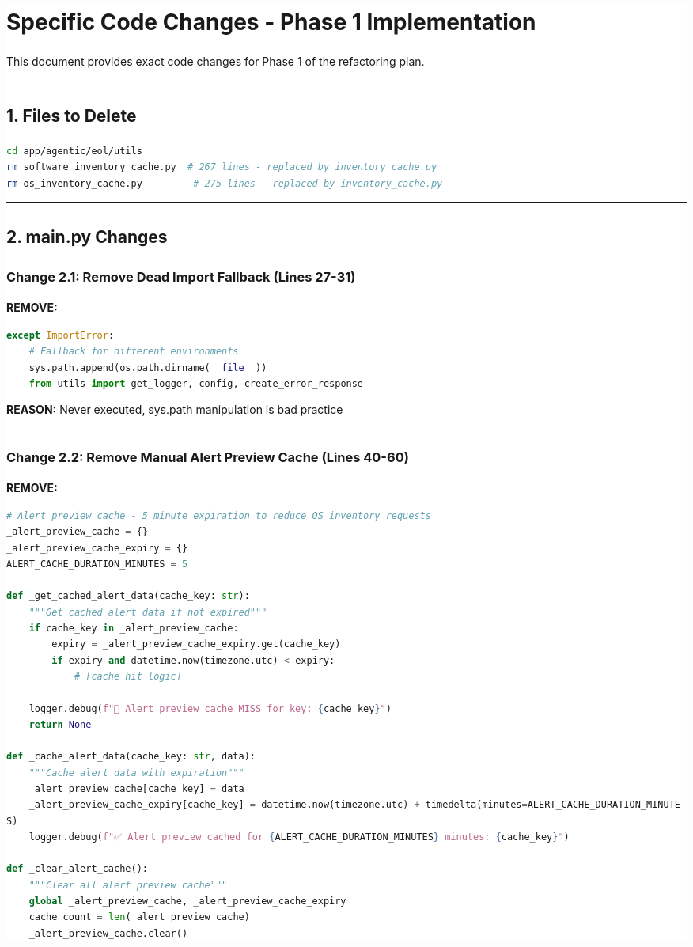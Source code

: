# Specific Code Changes - Phase 1 Implementation

This document provides exact code changes for Phase 1 of the refactoring plan.

---

## 1. Files to Delete

```bash
cd app/agentic/eol/utils
rm software_inventory_cache.py  # 267 lines - replaced by inventory_cache.py
rm os_inventory_cache.py         # 275 lines - replaced by inventory_cache.py
```

---

## 2. main.py Changes

### Change 2.1: Remove Dead Import Fallback (Lines 27-31)

**REMOVE:**
```python
except ImportError:
    # Fallback for different environments
    sys.path.append(os.path.dirname(__file__))
    from utils import get_logger, config, create_error_response
```

**REASON:** Never executed, sys.path manipulation is bad practice

---

### Change 2.2: Remove Manual Alert Preview Cache (Lines 40-60)

**REMOVE:**
```python
# Alert preview cache - 5 minute expiration to reduce OS inventory requests
_alert_preview_cache = {}
_alert_preview_cache_expiry = {}
ALERT_CACHE_DURATION_MINUTES = 5

def _get_cached_alert_data(cache_key: str):
    """Get cached alert data if not expired"""
    if cache_key in _alert_preview_cache:
        expiry = _alert_preview_cache_expiry.get(cache_key)
        if expiry and datetime.now(timezone.utc) < expiry:
            # [cache hit logic]
    
    logger.debug(f"🔄 Alert preview cache MISS for key: {cache_key}")
    return None

def _cache_alert_data(cache_key: str, data):
    """Cache alert data with expiration"""
    _alert_preview_cache[cache_key] = data
    _alert_preview_cache_expiry[cache_key] = datetime.now(timezone.utc) + timedelta(minutes=ALERT_CACHE_DURATION_MINUTES)
    logger.debug(f"✅ Alert preview cached for {ALERT_CACHE_DURATION_MINUTES} minutes: {cache_key}")

def _clear_alert_cache():
    """Clear all alert preview cache"""
    global _alert_preview_cache, _alert_preview_cache_expiry
    cache_count = len(_alert_preview_cache)
    _alert_preview_cache.clear()
```